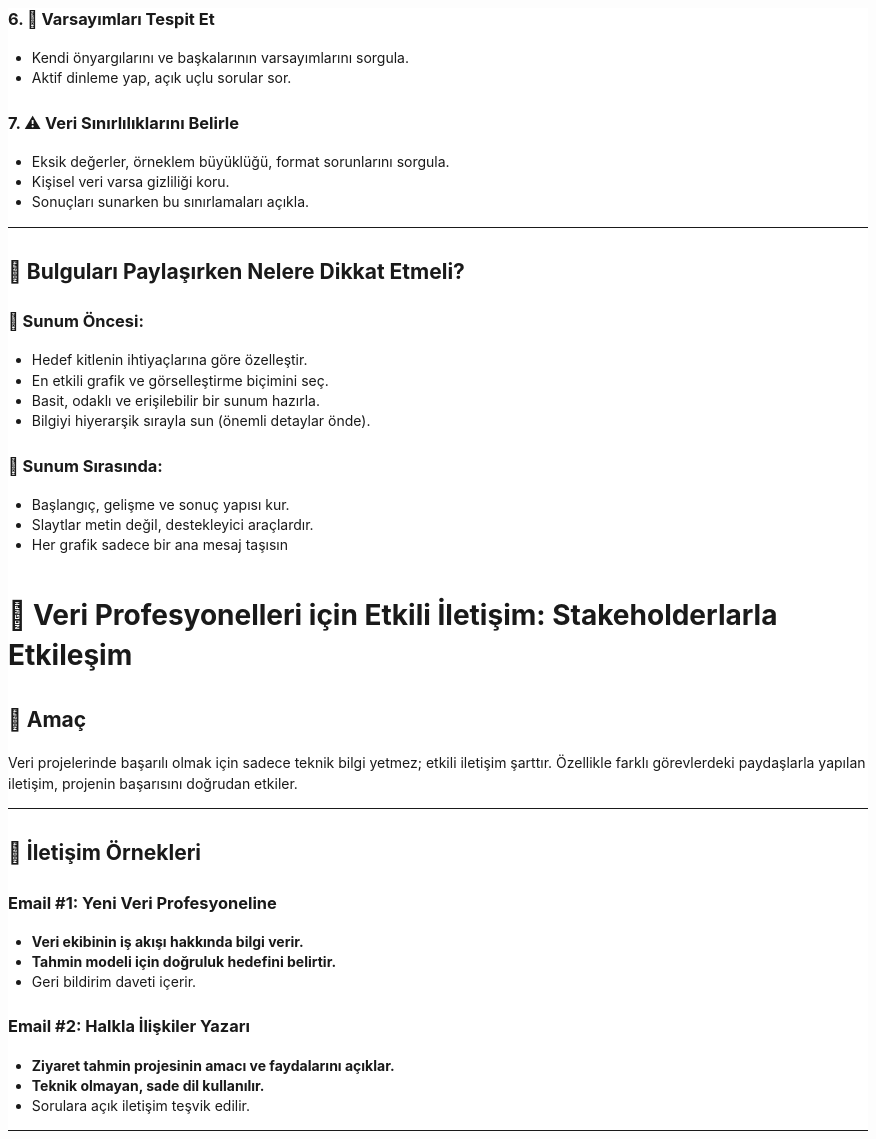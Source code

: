 ### 6. 🧠 Varsayımları Tespit Et
- Kendi önyargılarını ve başkalarının varsayımlarını sorgula.
- Aktif dinleme yap, açık uçlu sorular sor.

### 7. ⚠️ Veri Sınırlılıklarını Belirle
- Eksik değerler, örneklem büyüklüğü, format sorunlarını sorgula.
- Kişisel veri varsa gizliliği koru.
- Sonuçları sunarken bu sınırlamaları açıkla.

---

## 📢 Bulguları Paylaşırken Nelere Dikkat Etmeli?

### 📌 Sunum Öncesi:
- Hedef kitlenin ihtiyaçlarına göre özelleştir.
- En etkili grafik ve görselleştirme biçimini seç.
- Basit, odaklı ve erişilebilir bir sunum hazırla.
- Bilgiyi hiyerarşik sırayla sun (önemli detaylar önde).

### 🎤 Sunum Sırasında:
- Başlangıç, gelişme ve sonuç yapısı kur.
- Slaytlar metin değil, destekleyici araçlardır.
- Her grafik sadece bir ana mesaj taşısın

# 💬 Veri Profesyonelleri için Etkili İletişim: Stakeholderlarla Etkileşim

## 🎯 Amaç
Veri projelerinde başarılı olmak için sadece teknik bilgi yetmez; etkili iletişim şarttır. Özellikle farklı görevlerdeki paydaşlarla yapılan iletişim, projenin başarısını doğrudan etkiler.

---

## 📧 İletişim Örnekleri

### Email #1: Yeni Veri Profesyoneline
- **Veri ekibinin iş akışı hakkında bilgi verir.**
- **Tahmin modeli için doğruluk hedefini belirtir.**
- Geri bildirim daveti içerir.

### Email #2: Halkla İlişkiler Yazarı
- **Ziyaret tahmin projesinin amacı ve faydalarını açıklar.**
- **Teknik olmayan, sade dil kullanılır.**
- Sorulara açık iletişim teşvik edilir.

---
